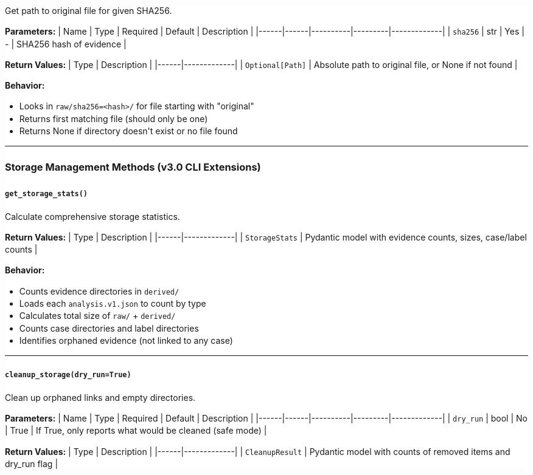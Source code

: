 Get path to original file for given SHA256.

**Parameters:**
| Name | Type | Required | Default | Description |
|------|------|----------|---------|-------------|
| `sha256` | str | Yes | - | SHA256 hash of evidence |

**Return Values:**
| Type | Description |
|------|-------------|
| `Optional[Path]` | Absolute path to original file, or None if not found |

**Behavior:**
- Looks in `raw/sha256=<hash>/` for file starting with "original"
- Returns first matching file (should only be one)
- Returns None if directory doesn't exist or no file found

---

### Storage Management Methods (v3.0 CLI Extensions)

#### `get_storage_stats()`

Calculate comprehensive storage statistics.

**Return Values:**
| Type | Description |
|------|-------------|
| `StorageStats` | Pydantic model with evidence counts, sizes, case/label counts |

**Behavior:**
- Counts evidence directories in `derived/`
- Loads each `analysis.v1.json` to count by type
- Calculates total size of `raw/` + `derived/`
- Counts case directories and label directories
- Identifies orphaned evidence (not linked to any case)

---

#### `cleanup_storage(dry_run=True)`

Clean up orphaned links and empty directories.

**Parameters:**
| Name | Type | Required | Default | Description |
|------|------|----------|---------|-------------|
| `dry_run` | bool | No | True | If True, only reports what would be cleaned (safe mode) |

**Return Values:**
| Type | Description |
|------|-------------|
| `CleanupResult` | Pydantic model with counts of removed items and dry_run flag |
